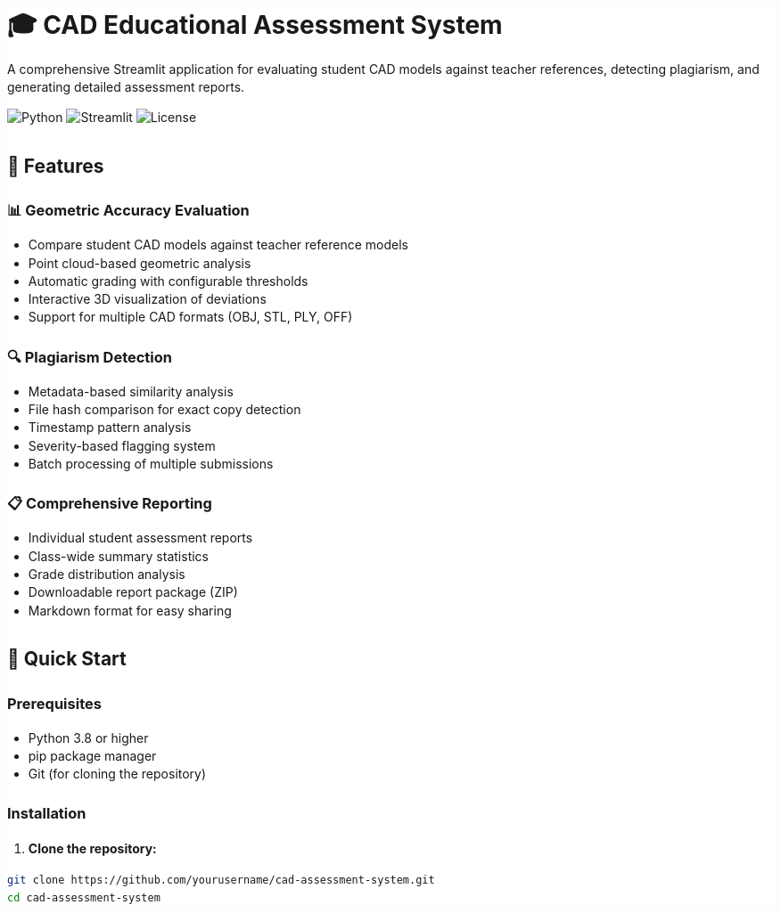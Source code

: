 # 🎓 CAD Educational Assessment System

A comprehensive Streamlit application for evaluating student CAD models against teacher references, detecting plagiarism, and generating detailed assessment reports.

![Python](https://img.shields.io/badge/Python-3.8%2B-blue)
![Streamlit](https://img.shields.io/badge/Streamlit-1.28%2B-red)
![License](https://img.shields.io/badge/License-MIT-green)

## 🌟 Features

### 📊 Geometric Accuracy Evaluation
- Compare student CAD models against teacher reference models
- Point cloud-based geometric analysis
- Automatic grading with configurable thresholds
- Interactive 3D visualization of deviations
- Support for multiple CAD formats (OBJ, STL, PLY, OFF)

### 🔍 Plagiarism Detection
- Metadata-based similarity analysis
- File hash comparison for exact copy detection
- Timestamp pattern analysis
- Severity-based flagging system
- Batch processing of multiple submissions

### 📋 Comprehensive Reporting
- Individual student assessment reports
- Class-wide summary statistics
- Grade distribution analysis
- Downloadable report package (ZIP)
- Markdown format for easy sharing

## 🚀 Quick Start

### Prerequisites
- Python 3.8 or higher
- pip package manager
- Git (for cloning the repository)

### Installation

1. **Clone the repository:**
```bash
git clone https://github.com/yourusername/cad-assessment-system.git
cd cad-assessment-system
```
